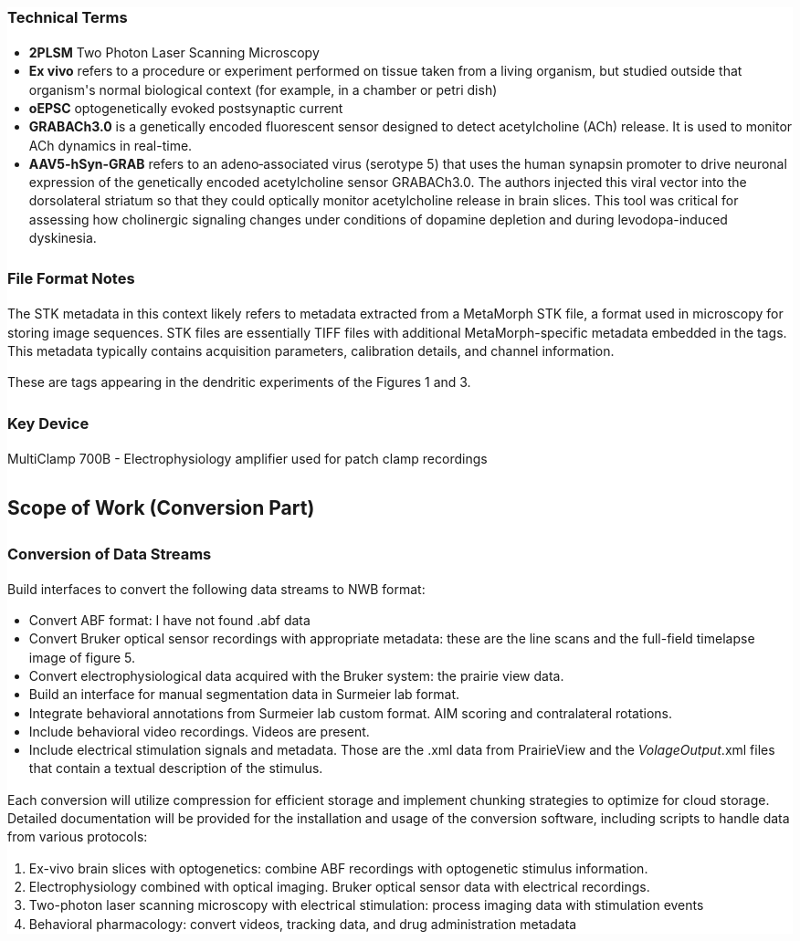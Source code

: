 ### Technical Terms
* **2PLSM** Two Photon Laser Scanning Microscopy
* **Ex vivo** refers to a procedure or experiment performed on tissue taken from a living organism, but studied outside that organism's normal biological context (for example, in a chamber or petri dish)
* **oEPSC** optogenetically evoked postsynaptic current
* **GRABACh3.0** is a genetically encoded fluorescent sensor designed to detect acetylcholine (ACh) release. It is used to monitor ACh dynamics in real-time.
* **AAV5-hSyn-GRAB** refers to an adeno‐associated virus (serotype 5) that uses the human synapsin promoter to drive neuronal expression of the genetically encoded acetylcholine sensor GRABACh3.0. The authors injected this viral vector into the dorsolateral striatum so that they could optically monitor acetylcholine release in brain slices. This tool was critical for assessing how cholinergic signaling changes under conditions of dopamine depletion and during levodopa-induced dyskinesia.

### File Format Notes
The STK metadata in this context likely refers to metadata extracted from a MetaMorph STK file, a format used in microscopy for storing image sequences. STK files are essentially TIFF files with additional MetaMorph-specific metadata embedded in the tags. This metadata typically contains acquisition parameters, calibration details, and channel information.

These are tags appearing in the dendritic experiments of the Figures 1 and 3.

### Key Device
MultiClamp 700B - Electrophysiology amplifier used for patch clamp recordings

## Scope of Work (Conversion Part)

### Conversion of Data Streams

Build interfaces to convert the following data streams to NWB format:

- Convert ABF format: I have not found .abf data
- Convert Bruker optical sensor recordings with appropriate metadata: these are the line scans and the full-field timelapse image of figure 5.
- Convert electrophysiological data acquired with the Bruker system: the prairie view data.
- Build an interface for manual segmentation data in Surmeier lab format.
- Integrate behavioral annotations from Surmeier lab custom format. AIM scoring and contralateral rotations.
- Include behavioral video recordings. Videos are present.
- Include electrical stimulation signals and metadata. Those are the .xml data from PrairieView and the *VolageOutput*.xml files that contain a textual description of the stimulus.

Each conversion will utilize compression for efficient storage and implement chunking strategies to optimize for cloud storage. Detailed documentation will be provided for the installation and usage of the conversion software, including scripts to handle data from various protocols:
1. Ex-vivo brain slices with optogenetics: combine ABF recordings with optogenetic stimulus information.
2. Electrophysiology combined with optical imaging. Bruker optical sensor data with electrical recordings.
3. Two-photon laser scanning microscopy with electrical stimulation: process imaging data with stimulation events
4. Behavioral pharmacology: convert videos, tracking data, and drug administration metadata
